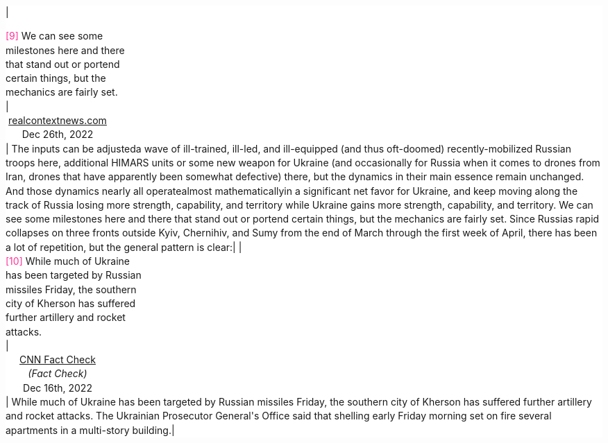 |<div style="max-width: 200px;"><span class="anchor" id="9"></span><font  color=#FF3399>[9]</font> We can see some milestones here and there that stand out or portend certain things, but the mechanics are fairly set.</div>|<div style="display: flex; justify-content: center; max-width: 150px; align-items: center; flex-direction: column;"><a href="" target="_blank"><ClientOnly><BiasChart bias="N/A" /></ClientOnly></a><div><a href="https://realcontextnews.com/russia-ukraine-war-settles-into-predictable-alternating-phases-but-russias-losing-remains-constant/" target="_blank">realcontextnews.com</a></div><div></div><div>Dec 26th, 2022</div></div>| The inputs can be adjusteda wave of ill-trained, ill-led, and ill-equipped (and thus oft-doomed) recently-mobilized Russian troops here, additional HIMARS units or some new weapon for Ukraine (and occasionally for Russia when it comes to drones from Iran, drones that have apparently been somewhat defective) there, but the dynamics in their main essence remain unchanged. And those dynamics nearly all operatealmost mathematicallyin a significant net favor for Ukraine, and keep moving along the track of Russia losing more strength, capability, and territory while Ukraine gains more strength, capability, and territory. We can see some milestones here and there that stand out or portend certain things, but the mechanics are fairly set. Since Russias rapid collapses on three fronts outside Kyiv, Chernihiv, and Sumy from the end of March through the first week of April, there has been a lot of repetition, but the general pattern is clear:|
|<div style="max-width: 200px;"><span class="anchor" id="10"></span><font  color=#FF3399>[10]</font> While much of Ukraine has been targeted by Russian missiles Friday, the southern city of Kherson has suffered further artillery and rocket attacks.</div>|<div style="display: flex; justify-content: center; max-width: 150px; align-items: center; flex-direction: column;"><a href="https://www.allsides.com/news-source/facts-first-cnn-media-bias" target="_blank"><ClientOnly><BiasChart bias="Left" /></ClientOnly></a><div><a href="https://www.cnn.com/europe/live-news/russia-ukraine-war-news-12-16-22/h_90fcb1626eadc7a3729469e94ab1093d" target="_blank">CNN Fact Check</a></div><div>*(Fact Check)*</div><div>Dec 16th, 2022</div></div>| While much of Ukraine has been targeted by Russian missiles Friday, the southern city of Kherson has suffered further artillery and rocket attacks. The Ukrainian Prosecutor General's Office said that shelling early Friday morning set on fire several apartments in a multi-story building.|
